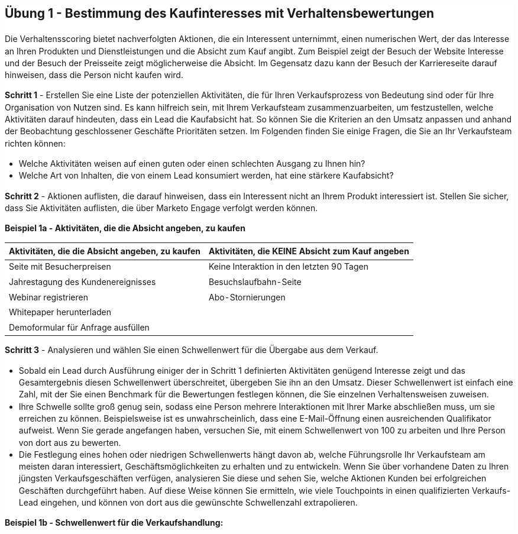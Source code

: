 ## Übung 1 - Bestimmung des Kaufinteresses mit Verhaltensbewertungen

Die Verhaltensscoring bietet nachverfolgten Aktionen, die ein Interessent unternimmt, einen numerischen Wert, der das Interesse an Ihren Produkten und Dienstleistungen und die Absicht zum Kauf angibt. Zum Beispiel zeigt der Besuch der Website Interesse und der Besuch der Preisseite zeigt möglicherweise die Absicht. Im Gegensatz dazu kann der Besuch der Karriereseite darauf hinweisen, dass die Person nicht kaufen wird.

**Schritt 1** - Erstellen Sie eine Liste der potenziellen Aktivitäten, die für Ihren Verkaufsprozess von Bedeutung sind oder für Ihre Organisation von Nutzen sind. Es kann hilfreich sein, mit Ihrem Verkaufsteam zusammenzuarbeiten, um festzustellen, welche Aktivitäten darauf hindeuten, dass ein Lead die Kaufabsicht hat. So können Sie die Kriterien an den Umsatz anpassen und anhand der Beobachtung geschlossener Geschäfte Prioritäten setzen. Im Folgenden finden Sie einige Fragen, die Sie an Ihr Verkaufsteam richten können:

* Welche Aktivitäten weisen auf einen guten oder einen schlechten Ausgang zu Ihnen hin?
* Welche Art von Inhalten, die von einem Lead konsumiert werden, hat eine stärkere Kaufabsicht?

**Schritt 2** - Aktionen auflisten, die darauf hinweisen, dass ein Interessent nicht an Ihrem Produkt interessiert ist. Stellen Sie sicher, dass Sie Aktivitäten auflisten, die über Marketo Engage verfolgt werden können.

**Beispiel 1a - Aktivitäten, die die Absicht angeben, zu kaufen**

| **Aktivitäten, die die Absicht angeben, zu kaufen** | **Aktivitäten, die KEINE Absicht zum Kauf angeben** |
| --- | --- |
| Seite mit Besucherpreisen | Keine Interaktion in den letzten 90 Tagen |
| Jahrestagung des Kundenereignisses | Besuchslaufbahn-Seite |
| Webinar registrieren | Abo-Stornierungen |
| Whitepaper herunterladen |     |
| Demoformular für Anfrage ausfüllen |     |

**Schritt 3** - Analysieren und wählen Sie einen Schwellenwert für die Übergabe aus dem Verkauf.

* Sobald ein Lead durch Ausführung einiger der in Schritt 1 definierten Aktivitäten genügend Interesse zeigt und das Gesamtergebnis diesen Schwellenwert überschreitet, übergeben Sie ihn an den Umsatz. Dieser Schwellenwert ist einfach eine Zahl, mit der Sie einen Benchmark für die Bewertungen festlegen können, die Sie einzelnen Verhaltensweisen zuweisen.
* Ihre Schwelle sollte groß genug sein, sodass eine Person mehrere Interaktionen mit Ihrer Marke abschließen muss, um sie erreichen zu können. Beispielsweise ist es unwahrscheinlich, dass eine E-Mail-Öffnung einen ausreichenden Qualifikator aufweist. Wenn Sie gerade angefangen haben, versuchen Sie, mit einem Schwellenwert von 100 zu arbeiten und Ihre Person von dort aus zu bewerten.
* Die Festlegung eines hohen oder niedrigen Schwellenwerts hängt davon ab, welche Führungsrolle Ihr Verkaufsteam am meisten daran interessiert, Geschäftsmöglichkeiten zu erhalten und zu entwickeln. Wenn Sie über vorhandene Daten zu Ihren jüngsten Verkaufsgeschäften verfügen, analysieren Sie diese und sehen Sie, welche Aktionen Kunden bei erfolgreichen Geschäften durchgeführt haben. Auf diese Weise können Sie ermitteln, wie viele Touchpoints in einen qualifizierten Verkaufs-Lead eingehen, und können von dort aus die gewünschte Schwellenzahl extrapolieren.

**Beispiel 1b - Schwellenwert für die Verkaufshandlung:**
